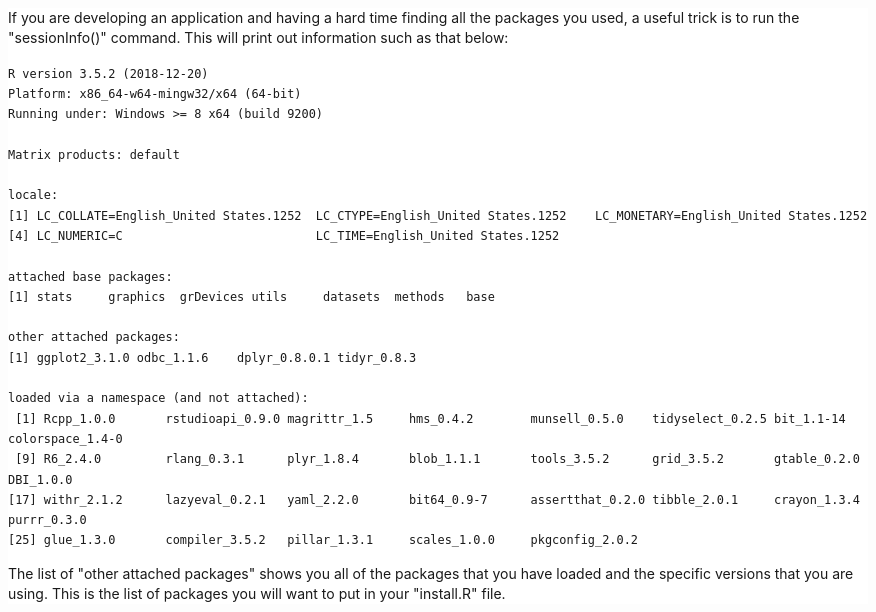 If you are developing an application and having a hard time finding all the packages you used, a useful trick is to run the "sessionInfo()" command.  This will print out information such as that below:

```
R version 3.5.2 (2018-12-20)
Platform: x86_64-w64-mingw32/x64 (64-bit)
Running under: Windows >= 8 x64 (build 9200)

Matrix products: default

locale:
[1] LC_COLLATE=English_United States.1252  LC_CTYPE=English_United States.1252    LC_MONETARY=English_United States.1252
[4] LC_NUMERIC=C                           LC_TIME=English_United States.1252   

attached base packages:
[1] stats     graphics  grDevices utils     datasets  methods   base    

other attached packages:
[1] ggplot2_3.1.0 odbc_1.1.6    dplyr_0.8.0.1 tidyr_0.8.3

loaded via a namespace (and not attached):
 [1] Rcpp_1.0.0       rstudioapi_0.9.0 magrittr_1.5     hms_0.4.2        munsell_0.5.0    tidyselect_0.2.5 bit_1.1-14       colorspace_1.4-0
 [9] R6_2.4.0         rlang_0.3.1      plyr_1.8.4       blob_1.1.1       tools_3.5.2      grid_3.5.2       gtable_0.2.0     DBI_1.0.0      
[17] withr_2.1.2      lazyeval_0.2.1   yaml_2.2.0       bit64_0.9-7      assertthat_0.2.0 tibble_2.0.1     crayon_1.3.4     purrr_0.3.0    
[25] glue_1.3.0       compiler_3.5.2   pillar_1.3.1     scales_1.0.0     pkgconfig_2.0.2
```

The list of "other attached packages" shows you all of the packages that you have loaded and the specific versions that you are using.  This is the list of packages you will want to put in your "install.R" file.
